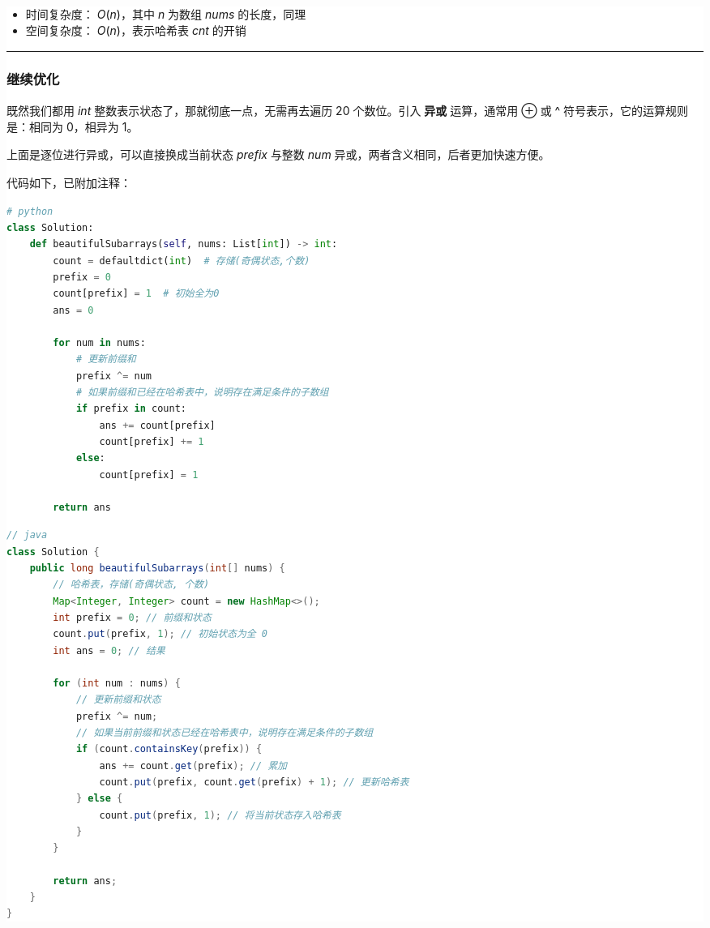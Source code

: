 - 时间复杂度： $O(n)$，其中 $n$ 为数组 $nums$ 的长度，同理
- 空间复杂度： $O(n)$，表示哈希表 $cnt$ 的开销

---

### 继续优化

既然我们都用 $int$ 整数表示状态了，那就彻底一点，无需再去遍历 $20$ 个数位。引入 **异或** 运算，通常用 $\oplus$ 或 ^ 符号表示，它的运算规则是：相同为 $0$，相异为 $1$。

上面是逐位进行异或，可以直接换成当前状态 $prefix$ 与整数 $num$ 异或，两者含义相同，后者更加快速方便。

代码如下，已附加注释：

```Python
# python
class Solution:
    def beautifulSubarrays(self, nums: List[int]) -> int:
        count = defaultdict(int)  # 存储(奇偶状态,个数)
        prefix = 0
        count[prefix] = 1  # 初始全为0
        ans = 0

        for num in nums:
            # 更新前缀和
            prefix ^= num
            # 如果前缀和已经在哈希表中，说明存在满足条件的子数组
            if prefix in count:
                ans += count[prefix]
                count[prefix] += 1
            else:
                count[prefix] = 1

        return ans
```

```java
// java
class Solution {
    public long beautifulSubarrays(int[] nums) {
        // 哈希表，存储(奇偶状态, 个数)
        Map<Integer, Integer> count = new HashMap<>();
        int prefix = 0; // 前缀和状态
        count.put(prefix, 1); // 初始状态为全 0
        int ans = 0; // 结果

        for (int num : nums) {
            // 更新前缀和状态
            prefix ^= num;
            // 如果当前前缀和状态已经在哈希表中，说明存在满足条件的子数组
            if (count.containsKey(prefix)) {
                ans += count.get(prefix); // 累加
                count.put(prefix, count.get(prefix) + 1); // 更新哈希表
            } else {
                count.put(prefix, 1); // 将当前状态存入哈希表
            }
        }

        return ans;
    }
}
```
